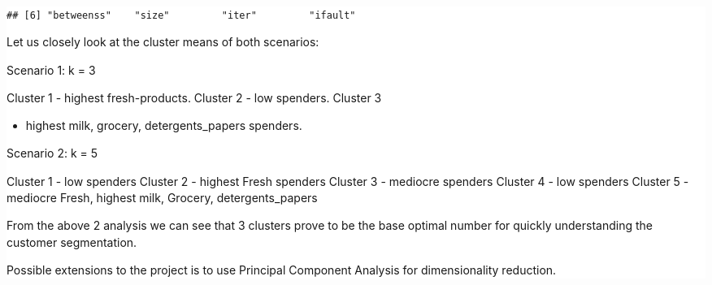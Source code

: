     ## [6] "betweenss"    "size"         "iter"         "ifault"

Let us closely look at the cluster means of both scenarios:

Scenario 1: k = 3

Cluster 1 - highest fresh-products. Cluster 2 - low spenders. Cluster 3
- highest milk, grocery, detergents\_papers spenders.

Scenario 2: k = 5

Cluster 1 - low spenders Cluster 2 - highest Fresh spenders Cluster 3 -
mediocre spenders Cluster 4 - low spenders Cluster 5 - mediocre Fresh,
highest milk, Grocery, detergents\_papers

From the above 2 analysis we can see that 3 clusters prove to be the
base optimal number for quickly understanding the customer segmentation.

Possible extensions to the project is to use Principal Component
Analysis for dimensionality reduction.
